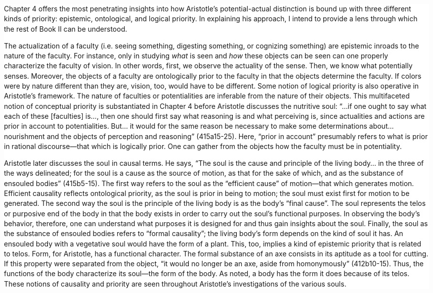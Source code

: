 Chapter 4 offers the most penetrating insights into how Aristotle’s potential-actual distinction is bound up with three different kinds of priority: epistemic, ontological, and logical priority. In explaining his approach, I intend to provide a lens through which the rest of Book II can be understood.

The actualization of a faculty (i.e. seeing something, digesting something, or cognizing something) are epistemic inroads to the nature of the faculty. For instance, only in studying <i>what</i> is seen and <i>how</i> these objects can be seen can one properly characterize the faculty of vision. In other words, first, we observe the actuality of the sense. Then, we know what potentially senses. Moreover, the objects of a faculty are ontologically prior to the faculty in that the objects determine the faculty. If colors were by nature different than they are, vision, too, would have to be different. Some notion of logical priority is also operative in Aristotle’s framework. The nature of faculties or potentialities are inferable from the nature of their objects. This multifaceted notion of conceptual priority is substantiated in Chapter 4 before Aristotle discusses the nutritive soul: “…if one ought to say what each of these [faculties] is…, then one should first say what reasoning is and what perceiving is, since actualities and actions are prior in account to potentialities. But… it would for the same reason be necessary to make some determinations about… nourishment and the objects of perception and reasoning” (415a15-25). Here, “prior in account” presumably refers to what is prior in rational discourse—that which is logically prior. One can gather from the objects how the faculty must be in potentiality.

Aristotle later discusses the soul in causal terms. He says, “The soul is the cause and principle of the living body… in the three of the ways delineated; for the soul is a cause as the source of motion, as that for the sake of which, and as the substance of ensouled bodies” (415b5-15). The first way refers to the soul as the “efficient cause” of motion—that which generates motion. Efficient causality reflects ontological priority, as the soul is prior in being to motion; the soul must exist first for motion to be generated. The second way the soul is the principle of the living body is as the body’s “final cause”. The soul represents the telos or purposive end of the body in that the body exists in order to carry out the soul’s functional purposes. In observing the body’s behavior, therefore, one can understand what purposes it is designed for and thus gain insights about the soul. Finally, the soul as the substance of ensouled bodies refers to “formal causality”; the living body’s form depends on the kind of soul it has. An ensouled body with a vegetative soul would have the form of a plant. This, too, implies a kind of epistemic priority that is related to telos. Form, for Aristotle, has a functional character. The formal substance of an axe consists in its aptitude as a tool for cutting. If this property were separated from the object, “it would no longer be an axe, aside from homonymously” (412b10-15). Thus, the functions of the body characterize its soul—the form of the body. As noted, a body has the form it does because of its telos. These notions of causality and priority are seen throughout Aristotle’s investigations of the various souls.
